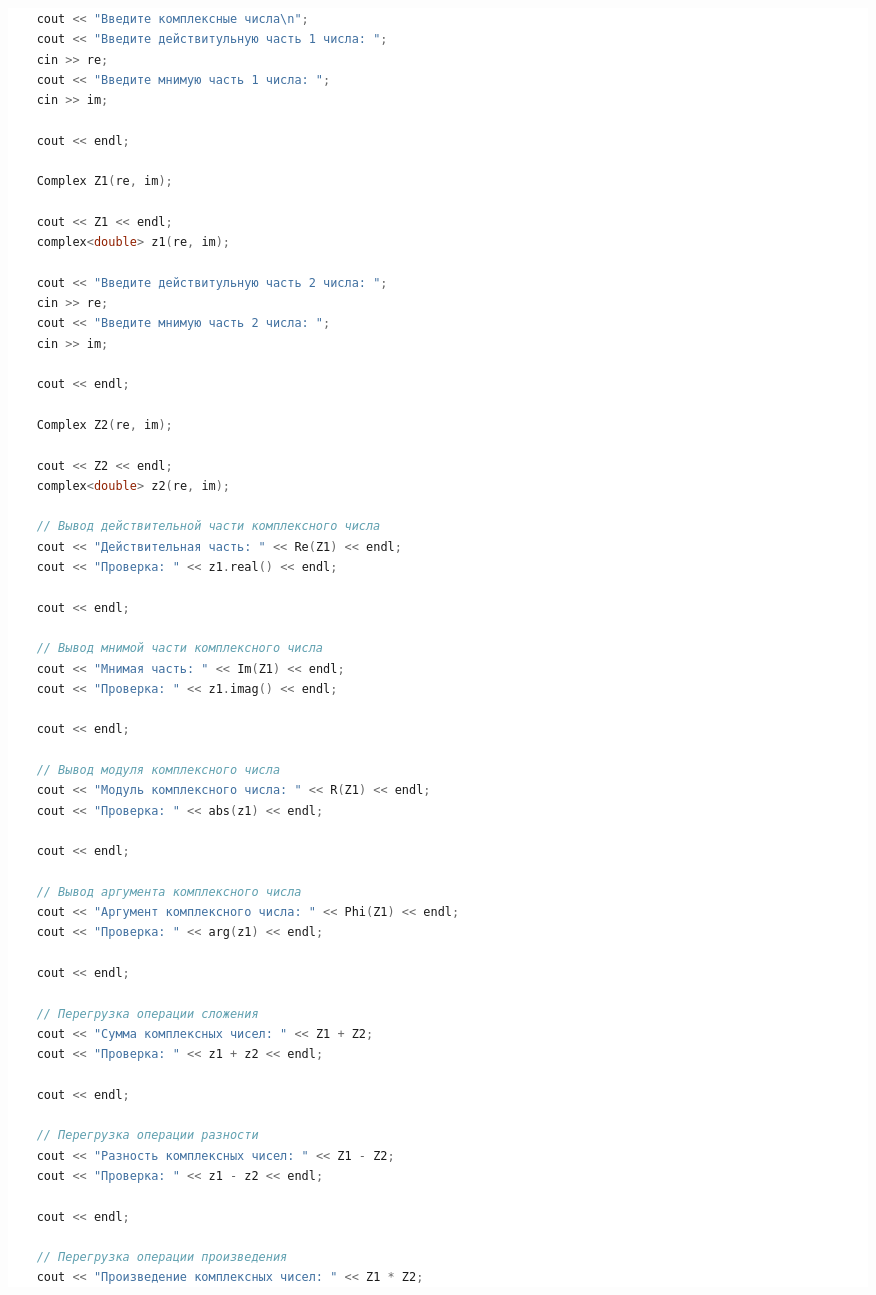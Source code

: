 ```c++
    cout << "Введите комплексные числа\n";
    cout << "Введите действитульную часть 1 числа: ";
    cin >> re;
    cout << "Введите мнимую часть 1 числа: ";
    cin >> im;

    cout << endl;

    Complex Z1(re, im);

    cout << Z1 << endl;
    complex<double> z1(re, im);

    cout << "Введите действитульную часть 2 числа: ";
    cin >> re;
    cout << "Введите мнимую часть 2 числа: ";
    cin >> im;

    cout << endl;

    Complex Z2(re, im);

    cout << Z2 << endl;
    complex<double> z2(re, im);

    // Вывод действительной части комплексного числа
    cout << "Действительная часть: " << Re(Z1) << endl;
    cout << "Проверка: " << z1.real() << endl;

    cout << endl;

    // Вывод мнимой части комплексного числа
    cout << "Мнимая часть: " << Im(Z1) << endl;
    cout << "Проверка: " << z1.imag() << endl;

    cout << endl;

    // Вывод модуля комплексного числа
    cout << "Модуль комплексного числа: " << R(Z1) << endl;
    cout << "Проверка: " << abs(z1) << endl;

    cout << endl;

    // Вывод аргумента комплексного числа
    cout << "Аргумент комплексного числа: " << Phi(Z1) << endl;
    cout << "Проверка: " << arg(z1) << endl;

    cout << endl;

    // Перегрузка операции сложения
    cout << "Сумма комплексных чисел: " << Z1 + Z2;
    cout << "Проверка: " << z1 + z2 << endl;

    cout << endl;

    // Перегрузка операции разности
    cout << "Разность комплексных чисел: " << Z1 - Z2;
    cout << "Проверка: " << z1 - z2 << endl;

    cout << endl;

    // Перегрузка операции произведения
    cout << "Произведение комплексных чисел: " << Z1 * Z2;
```